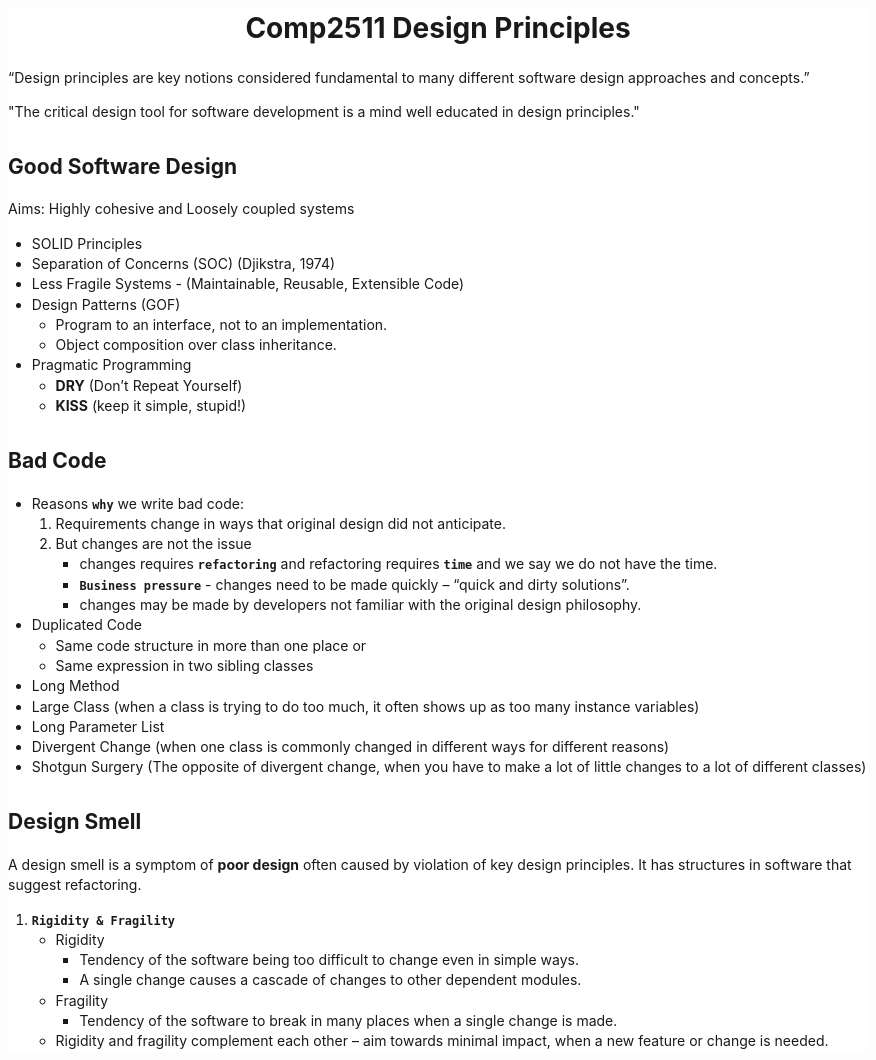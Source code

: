 # <center> Comp2511 Design Principles </center>

“Design principles are key notions considered fundamental to many different software design approaches and concepts.”

"The critical design tool for software development is a mind well educated in design principles."

## Good Software Design
Aims: Highly cohesive and Loosely coupled systems

- SOLID Principles
- Separation of Concerns (SOC) (Djikstra, 1974)
- Less Fragile Systems - (Maintainable, Reusable, Extensible Code)
- Design Patterns (GOF)
   - Program to an interface, not to an implementation.
   - Object composition over class inheritance.
- Pragmatic Programming
   - **DRY**
(Don’t Repeat Yourself)
   - **KISS**
(keep it simple, stupid!)

## Bad Code
- Reasons **`why`** we write bad code:
   1. Requirements change in ways that original design did not anticipate.
   2. But changes are not the issue
      -  changes requires **`refactoring`** and refactoring requires **`time`** and we say we do not have the time.
      -  **`Business pressure`** - changes need to be made quickly – “quick and dirty solutions”.
      -  changes may be made by developers not familiar with the original design philosophy.
- Duplicated Code
   - Same code structure in more than one place or
   - Same expression in two sibling classes
- Long Method
- Large Class (when a class is trying to do too much, it often shows up as too many instance variables)
- Long Parameter List
- Divergent Change (when one class is commonly changed in different ways for different reasons)
- Shotgun Surgery (The opposite of divergent change, when you have to make a lot of little changes to a lot of different classes)

## Design Smell
A design smell is a symptom of **poor design** often caused by violation of key design principles. It has structures in software that suggest refactoring. 

1. **`Rigidity & Fragility`**
   - Rigidity
      - Tendency of the software being too difficult to change even in simple ways.
      - A single change causes a cascade of changes to other dependent modules. 
   - Fragility
      - Tendency of the software to break in many places when a single change is made.
   - Rigidity and fragility complement each other – aim towards minimal impact, when a new feature or change is needed.
